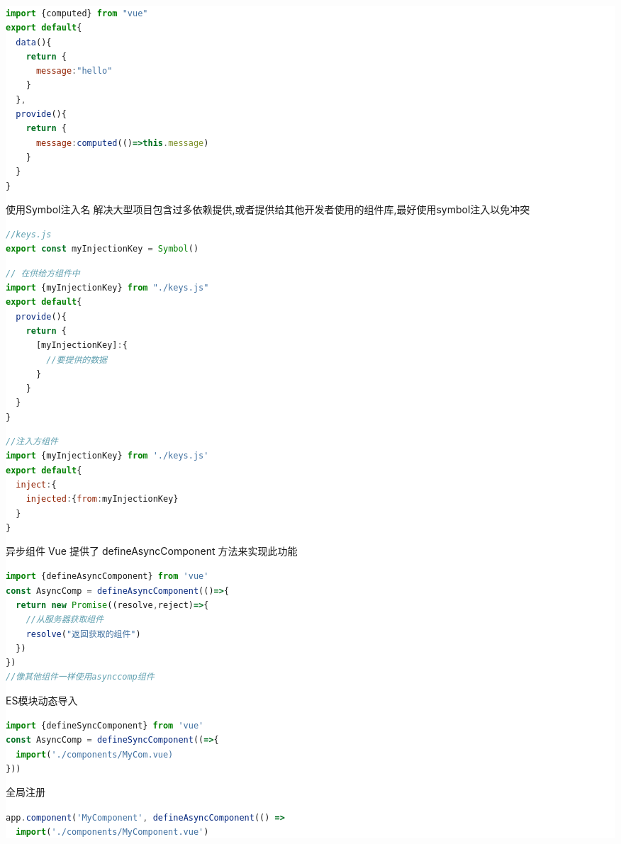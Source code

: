 ```js
import {computed} from "vue"
export default{
  data(){
    return {
      message:"hello"
    }
  },
  provide(){
    return {
      message:computed(()=>this.message)
    }
  }
}
```
使用Symbol注入名
解决大型项目包含过多依赖提供,或者提供给其他开发者使用的组件库,最好使用symbol注入以免冲突
```js
//keys.js
export const myInjectionKey = Symbol()
```
```js
// 在供给方组件中
import {myInjectionKey} from "./keys.js"
export default{
  provide(){
    return {
      [myInjectionKey]:{
        //要提供的数据
      }
    }
  }
}
```
```js
//注入方组件
import {myInjectionKey} from './keys.js'
export default{
  inject:{
    injected:{from:myInjectionKey}
  }
}
```
异步组件
Vue 提供了 defineAsyncComponent 方法来实现此功能
```js
import {defineAsyncComponent} from 'vue'
const AsyncComp = defineAsyncComponent(()=>{
  return new Promise((resolve,reject)=>{
    //从服务器获取组件
    resolve("返回获取的组件")
  })
})
//像其他组件一样使用asynccomp组件
```
ES模块动态导入
```js
import {defineSyncComponent} from 'vue'
const AsyncComp = defineSyncComponent((=>{
  import('./components/MyCom.vue)
}))
```
全局注册
```js
app.component('MyComponent', defineAsyncComponent(() =>
  import('./components/MyComponent.vue')
```